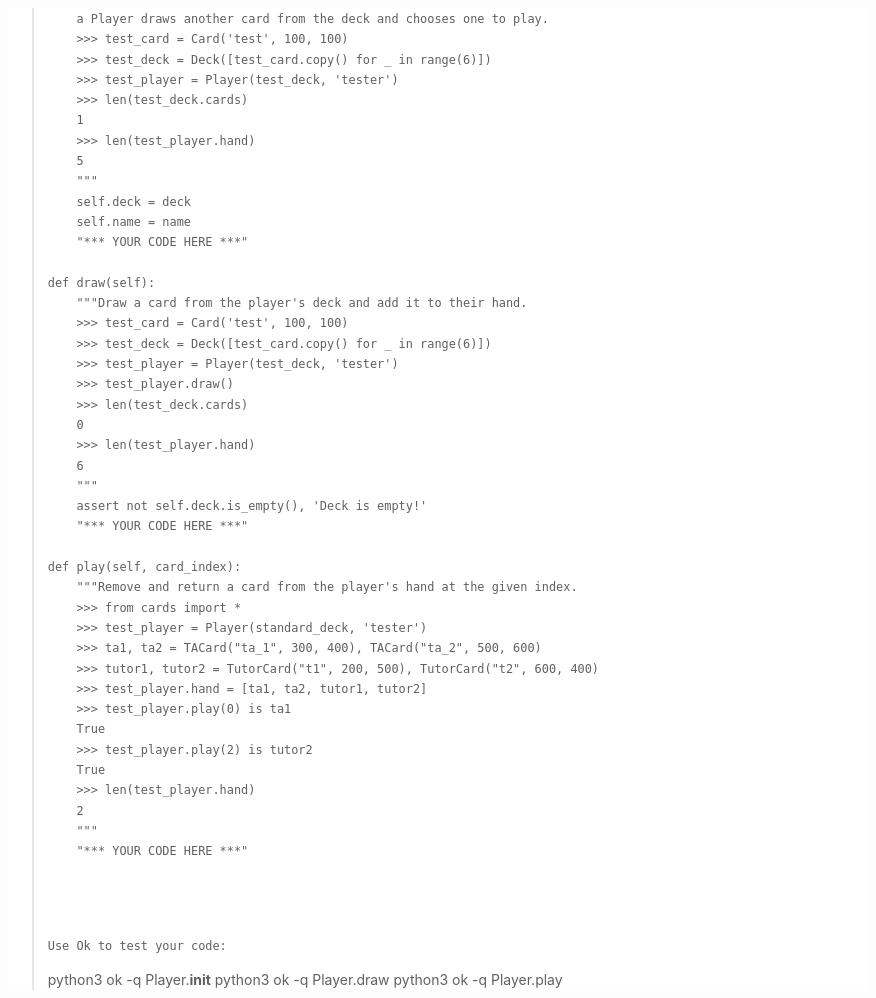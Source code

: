 >         a Player draws another card from the deck and chooses one to play.
>         >>> test_card = Card('test', 100, 100)
>         >>> test_deck = Deck([test_card.copy() for _ in range(6)])
>         >>> test_player = Player(test_deck, 'tester')
>         >>> len(test_deck.cards)
>         1
>         >>> len(test_player.hand)
>         5
>         """
>         self.deck = deck
>         self.name = name
>         "*** YOUR CODE HERE ***"
> 
>     def draw(self):
>         """Draw a card from the player's deck and add it to their hand.
>         >>> test_card = Card('test', 100, 100)
>         >>> test_deck = Deck([test_card.copy() for _ in range(6)])
>         >>> test_player = Player(test_deck, 'tester')
>         >>> test_player.draw()
>         >>> len(test_deck.cards)
>         0
>         >>> len(test_player.hand)
>         6
>         """
>         assert not self.deck.is_empty(), 'Deck is empty!'
>         "*** YOUR CODE HERE ***"
> 
>     def play(self, card_index):
>         """Remove and return a card from the player's hand at the given index.
>         >>> from cards import *
>         >>> test_player = Player(standard_deck, 'tester')
>         >>> ta1, ta2 = TACard("ta_1", 300, 400), TACard("ta_2", 500, 600)
>         >>> tutor1, tutor2 = TutorCard("t1", 200, 500), TutorCard("t2", 600, 400)
>         >>> test_player.hand = [ta1, ta2, tutor1, tutor2]
>         >>> test_player.play(0) is ta1
>         True
>         >>> test_player.play(2) is tutor2
>         True
>         >>> len(test_player.hand)
>         2
>         """
>         "*** YOUR CODE HERE ***"
> ```
>
> 
>
> Use Ok to test your code:
>
> ```
> python3 ok -q Player.__init__
> python3 ok -q Player.draw
> python3 ok -q Player.play
> ```
>
